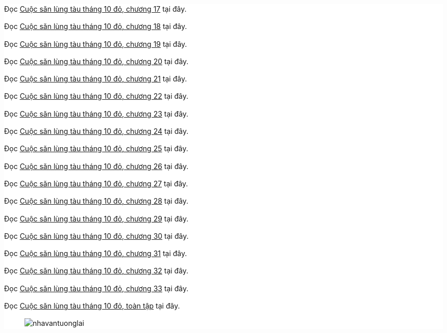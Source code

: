 Đọc [Cuộc săn lùng tàu tháng 10 đỏ, chương 17](https://nhavantuonglai.com/article/tom-clancy-cuoc-san-lung-tau-thang-10-do-chuong-17) tại đây.

Đọc [Cuộc săn lùng tàu tháng 10 đỏ, chương 18](https://nhavantuonglai.com/article/tom-clancy-cuoc-san-lung-tau-thang-10-do-chuong-18) tại đây.

Đọc [Cuộc săn lùng tàu tháng 10 đỏ, chương 19](https://nhavantuonglai.com/article/tom-clancy-cuoc-san-lung-tau-thang-10-do-chuong-19) tại đây.

Đọc [Cuộc săn lùng tàu tháng 10 đỏ, chương 20](https://nhavantuonglai.com/article/tom-clancy-cuoc-san-lung-tau-thang-10-do-chuong-20) tại đây.

Đọc [Cuộc săn lùng tàu tháng 10 đỏ, chương 21](https://nhavantuonglai.com/article/tom-clancy-cuoc-san-lung-tau-thang-10-do-chuong-21) tại đây.

Đọc [Cuộc săn lùng tàu tháng 10 đỏ, chương 22](https://nhavantuonglai.com/article/tom-clancy-cuoc-san-lung-tau-thang-10-do-chuong-22) tại đây.

Đọc [Cuộc săn lùng tàu tháng 10 đỏ, chương 23](https://nhavantuonglai.com/article/tom-clancy-cuoc-san-lung-tau-thang-10-do-chuong-23) tại đây.

Đọc [Cuộc săn lùng tàu tháng 10 đỏ, chương 24](https://nhavantuonglai.com/article/tom-clancy-cuoc-san-lung-tau-thang-10-do-chuong-24) tại đây.

Đọc [Cuộc săn lùng tàu tháng 10 đỏ, chương 25](https://nhavantuonglai.com/article/tom-clancy-cuoc-san-lung-tau-thang-10-do-chuong-25) tại đây.

Đọc [Cuộc săn lùng tàu tháng 10 đỏ, chương 26](https://nhavantuonglai.com/article/tom-clancy-cuoc-san-lung-tau-thang-10-do-chuong-26) tại đây.

Đọc [Cuộc săn lùng tàu tháng 10 đỏ, chương 27](https://nhavantuonglai.com/article/tom-clancy-cuoc-san-lung-tau-thang-10-do-chuong-27) tại đây.

Đọc [Cuộc săn lùng tàu tháng 10 đỏ, chương 28](https://nhavantuonglai.com/article/tom-clancy-cuoc-san-lung-tau-thang-10-do-chuong-28) tại đây.

Đọc [Cuộc săn lùng tàu tháng 10 đỏ, chương 29](https://nhavantuonglai.com/article/tom-clancy-cuoc-san-lung-tau-thang-10-do-chuong-29) tại đây.

Đọc [Cuộc săn lùng tàu tháng 10 đỏ, chương 30](https://nhavantuonglai.com/article/tom-clancy-cuoc-san-lung-tau-thang-10-do-chuong-30) tại đây.

Đọc [Cuộc săn lùng tàu tháng 10 đỏ, chương 31](https://nhavantuonglai.com/article/tom-clancy-cuoc-san-lung-tau-thang-10-do-chuong-31) tại đây.

Đọc [Cuộc săn lùng tàu tháng 10 đỏ, chương 32](https://nhavantuonglai.com/article/tom-clancy-cuoc-san-lung-tau-thang-10-do-chuong-32) tại đây.

Đọc [Cuộc săn lùng tàu tháng 10 đỏ, chương 33](https://nhavantuonglai.com/article/tom-clancy-cuoc-san-lung-tau-thang-10-do-chuong-33) tại đây.

Đọc [Cuộc săn lùng tàu tháng 10 đỏ, toàn tập](https://data.nhavantuonglai.com/ebook/tom-clancy-cuoc-san-lung-tau-thang-10-do.pdf) tại đây.

<figure><img src="https://data.nhavantuonglai.com/image/illustrations/cover-nhavantuonglai-com-0110.jpg" alt="nhavantuonglai" title="nhavantuonglai" height=100% width=100%><figcaption><p></p></figcaption></figure>